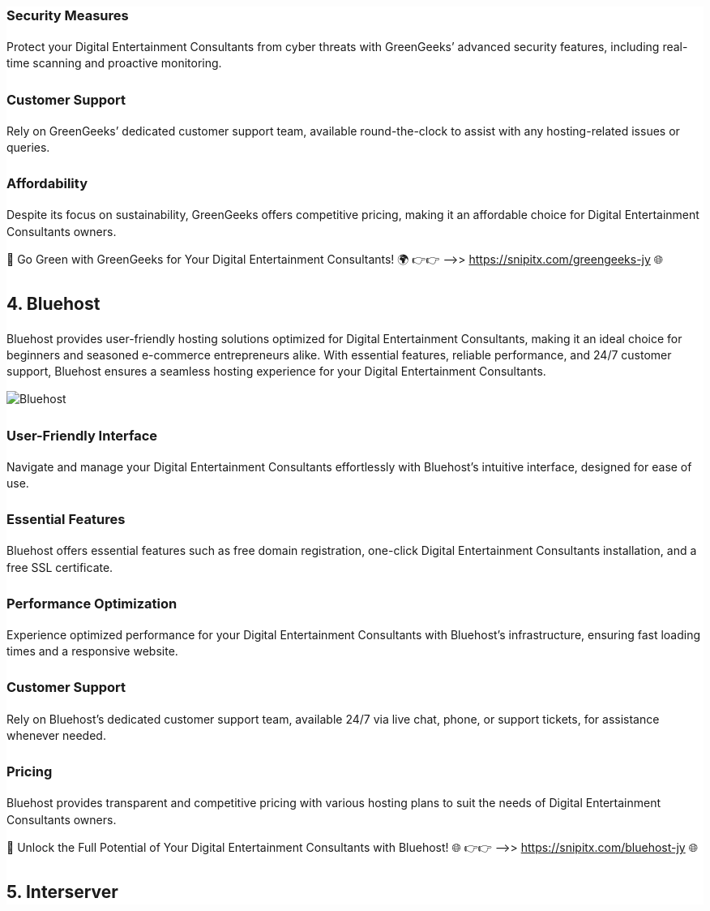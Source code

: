### Security Measures
Protect your Digital Entertainment Consultants from cyber threats with GreenGeeks’ advanced security features, including real-time scanning and proactive monitoring.

### Customer Support
Rely on GreenGeeks’ dedicated customer support team, available round-the-clock to assist with any hosting-related issues or queries.

### Affordability
Despite its focus on sustainability, GreenGeeks offers competitive pricing, making it an affordable choice for Digital Entertainment Consultants owners.

🌿 Go Green with GreenGeeks for Your Digital Entertainment Consultants! 🌍
👉👉 -->> https://snipitx.com/greengeeks-jy 🌐

## 4. Bluehost

Bluehost provides user-friendly hosting solutions optimized for Digital Entertainment Consultants, making it an ideal choice for beginners and seasoned e-commerce entrepreneurs alike. With essential features, reliable performance, and 24/7 customer support, Bluehost ensures a seamless hosting experience for your Digital Entertainment Consultants.

![Bluehost](https://i.imgur.com/PasFF9E.jpeg "Bluehost Hosting")

### User-Friendly Interface
Navigate and manage your Digital Entertainment Consultants effortlessly with Bluehost’s intuitive interface, designed for ease of use.

### Essential Features
Bluehost offers essential features such as free domain registration, one-click Digital Entertainment Consultants installation, and a free SSL certificate.

### Performance Optimization
Experience optimized performance for your Digital Entertainment Consultants with Bluehost’s infrastructure, ensuring fast loading times and a responsive website.

### Customer Support
Rely on Bluehost’s dedicated customer support team, available 24/7 via live chat, phone, or support tickets, for assistance whenever needed.

### Pricing
Bluehost provides transparent and competitive pricing with various hosting plans to suit the needs of Digital Entertainment Consultants owners.

🚀 Unlock the Full Potential of Your Digital Entertainment Consultants with Bluehost! 🌐
👉👉 -->> https://snipitx.com/bluehost-jy 🌐

## 5. Interserver
